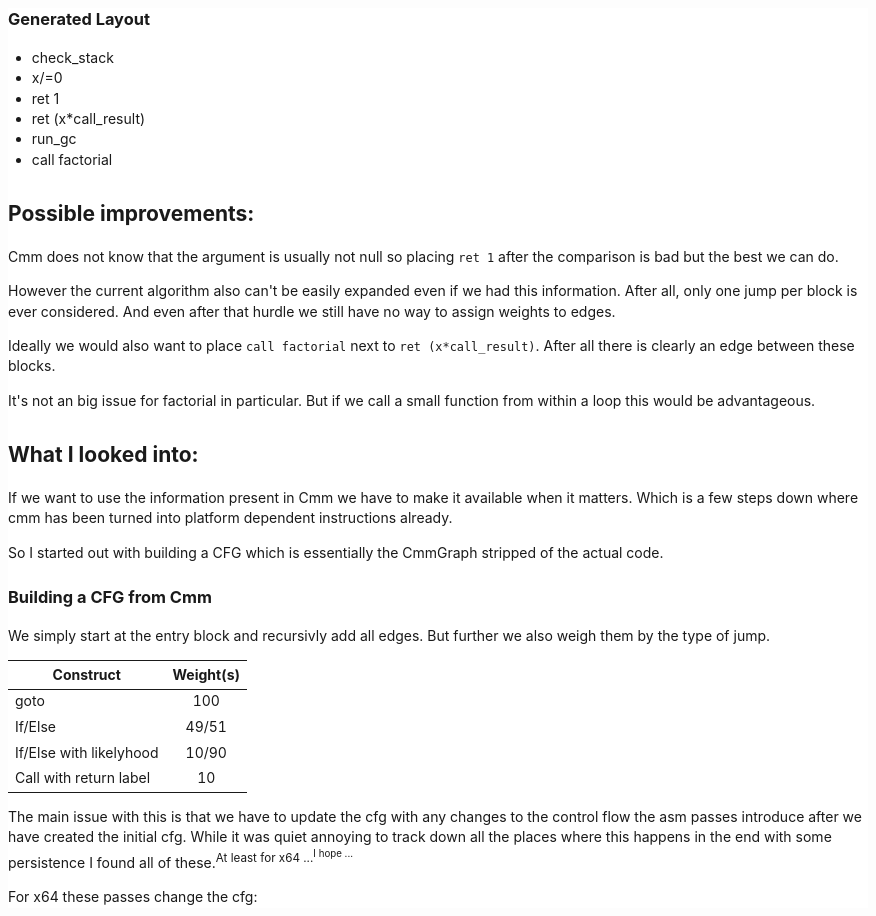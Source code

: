 ### Generated Layout

* check_stack
* x/=0
* ret 1
* ret (x*call_result)
* run_gc
* call factorial

## Possible improvements:

Cmm does not know that the argument is usually not null so placing `ret 1` after the comparison is bad but the best we can do.

However the current algorithm also can't be easily expanded even if we had this information. After all, only one jump per block is ever considered. And even after that hurdle we still have no way to assign weights to edges.

Ideally we would also want to place `call factorial` next to `ret (x*call_result)`. After all there is clearly an edge between these blocks.

It's not an big issue for factorial in particular. But if we call a small function from
within a loop this would be advantageous.

## What I looked into:

If we want to use the information present in Cmm we have to make it available when it matters. Which is a few steps down where
cmm has been turned into platform dependent instructions already.

So I started out with building a CFG which is essentially the CmmGraph stripped of the actual code.

### Building a CFG from Cmm

We simply start at the entry block and recursivly add all edges.
But further we also weigh them by the type of jump.

| Construct     | Weight(s)
| ------------- |:-------------:|
| goto          | 100 |
| If/Else       | 49/51     |
| If/Else with likelyhood | 10/90  |
| Call with return label  | 10     |

The main issue with this is that we have to update the cfg with any changes to
the control flow the asm passes introduce after we have created the initial cfg.
While it was quiet annoying to track down all the places where this happens in the
end with some persistence I found all of these.<sup>At least for x64 ...<sup>I hope ...</sup> </sup>

For x64 these passes change the cfg:
